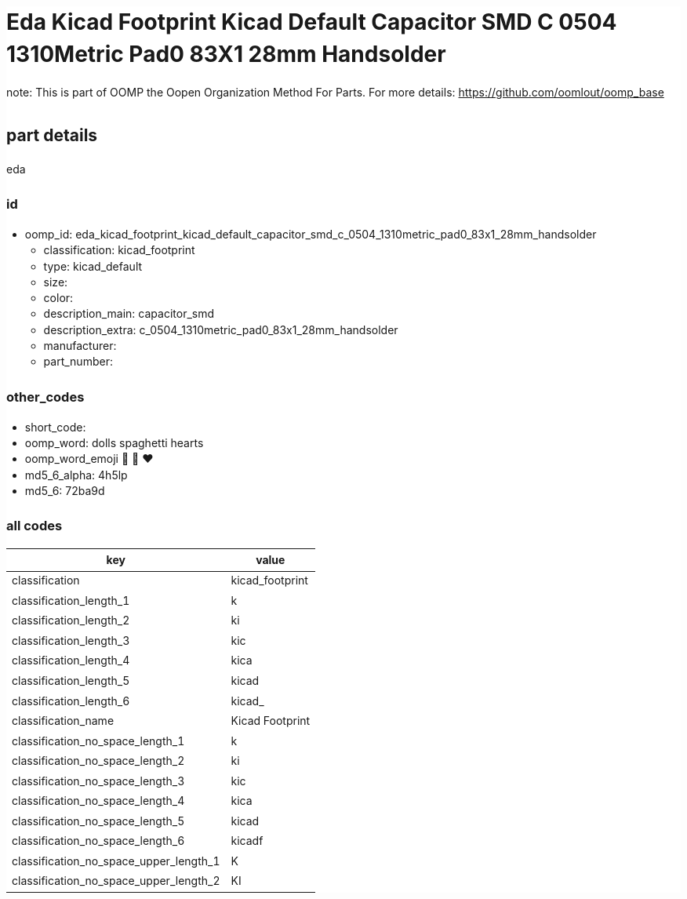 # Eda Kicad Footprint Kicad Default Capacitor SMD C 0504 1310Metric Pad0 83X1 28mm Handsolder  

note: This is part of OOMP the Oopen Organization Method For Parts. For more details: https://github.com/oomlout/oomp_base

##  part details



eda

### id
* oomp_id: eda_kicad_footprint_kicad_default_capacitor_smd_c_0504_1310metric_pad0_83x1_28mm_handsolder
  * classification: kicad_footprint
  * type: kicad_default
  * size: 
  * color: 
  * description_main: capacitor_smd
  * description_extra: c_0504_1310metric_pad0_83x1_28mm_handsolder
  * manufacturer: 
  * part_number: 

### other_codes
* short_code: 
* oomp_word: dolls spaghetti hearts
* oomp_word_emoji :dolls: :spaghetti: :hearts:
* md5_6_alpha: 4h5lp
* md5_6: 72ba9d

### all codes 
| key | value |  
| --- | --- |  
| classification | kicad_footprint |  
| classification_length_1 | k |  
| classification_length_2 | ki |  
| classification_length_3 | kic |  
| classification_length_4 | kica |  
| classification_length_5 | kicad |  
| classification_length_6 | kicad_ |  
| classification_name | Kicad Footprint |  
| classification_no_space_length_1 | k |  
| classification_no_space_length_2 | ki |  
| classification_no_space_length_3 | kic |  
| classification_no_space_length_4 | kica |  
| classification_no_space_length_5 | kicad |  
| classification_no_space_length_6 | kicadf |  
| classification_no_space_upper_length_1 | K |  
| classification_no_space_upper_length_2 | KI |  